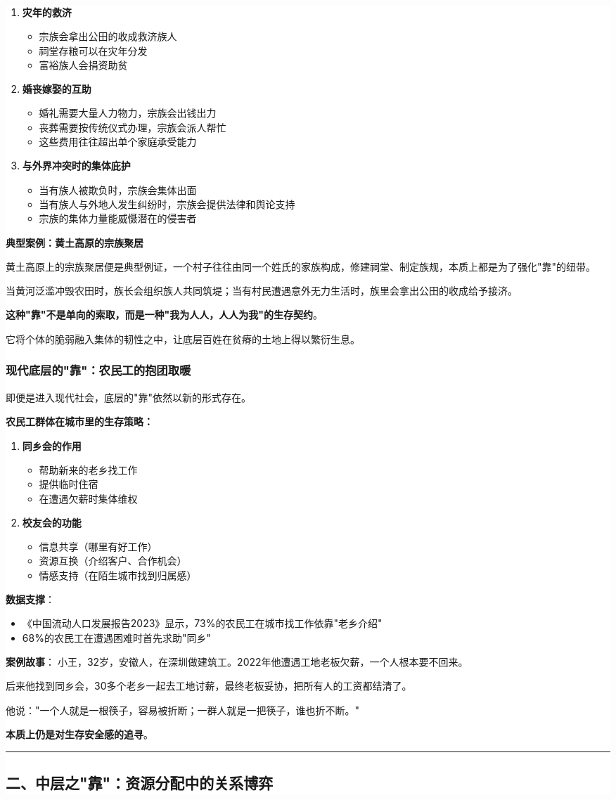 1. **灾年的救济**
   - 宗族会拿出公田的收成救济族人
   - 祠堂存粮可以在灾年分发
   - 富裕族人会捐资助贫

2. **婚丧嫁娶的互助**
   - 婚礼需要大量人力物力，宗族会出钱出力
   - 丧葬需要按传统仪式办理，宗族会派人帮忙
   - 这些费用往往超出单个家庭承受能力

3. **与外界冲突时的集体庇护**
   - 当有族人被欺负时，宗族会集体出面
   - 当有族人与外地人发生纠纷时，宗族会提供法律和舆论支持
   - 宗族的集体力量能威慑潜在的侵害者

**典型案例：黄土高原的宗族聚居**

黄土高原上的宗族聚居便是典型例证，一个村子往往由同一个姓氏的家族构成，修建祠堂、制定族规，本质上都是为了强化"靠"的纽带。

当黄河泛滥冲毁农田时，族长会组织族人共同筑堤；当有村民遭遇意外无力生活时，族里会拿出公田的收成给予接济。

**这种"靠"不是单向的索取，而是一种"我为人人，人人为我"的生存契约**。

它将个体的脆弱融入集体的韧性之中，让底层百姓在贫瘠的土地上得以繁衍生息。

### 现代底层的"靠"：农民工的抱团取暖

即便是进入现代社会，底层的"靠"依然以新的形式存在。

**农民工群体在城市里的生存策略：**

1. **同乡会的作用**
   - 帮助新来的老乡找工作
   - 提供临时住宿
   - 在遭遇欠薪时集体维权

2. **校友会的功能**
   - 信息共享（哪里有好工作）
   - 资源互换（介绍客户、合作机会）
   - 情感支持（在陌生城市找到归属感）

**数据支撑**：
- 《中国流动人口发展报告2023》显示，73%的农民工在城市找工作依靠"老乡介绍"
- 68%的农民工在遭遇困难时首先求助"同乡"

**案例故事**：
小王，32岁，安徽人，在深圳做建筑工。2022年他遭遇工地老板欠薪，一个人根本要不回来。

后来他找到同乡会，30多个老乡一起去工地讨薪，最终老板妥协，把所有人的工资都结清了。

他说："一个人就是一根筷子，容易被折断；一群人就是一把筷子，谁也折不断。"

**本质上仍是对生存安全感的追寻**。

---

## 二、中层之"靠"：资源分配中的关系博弈
